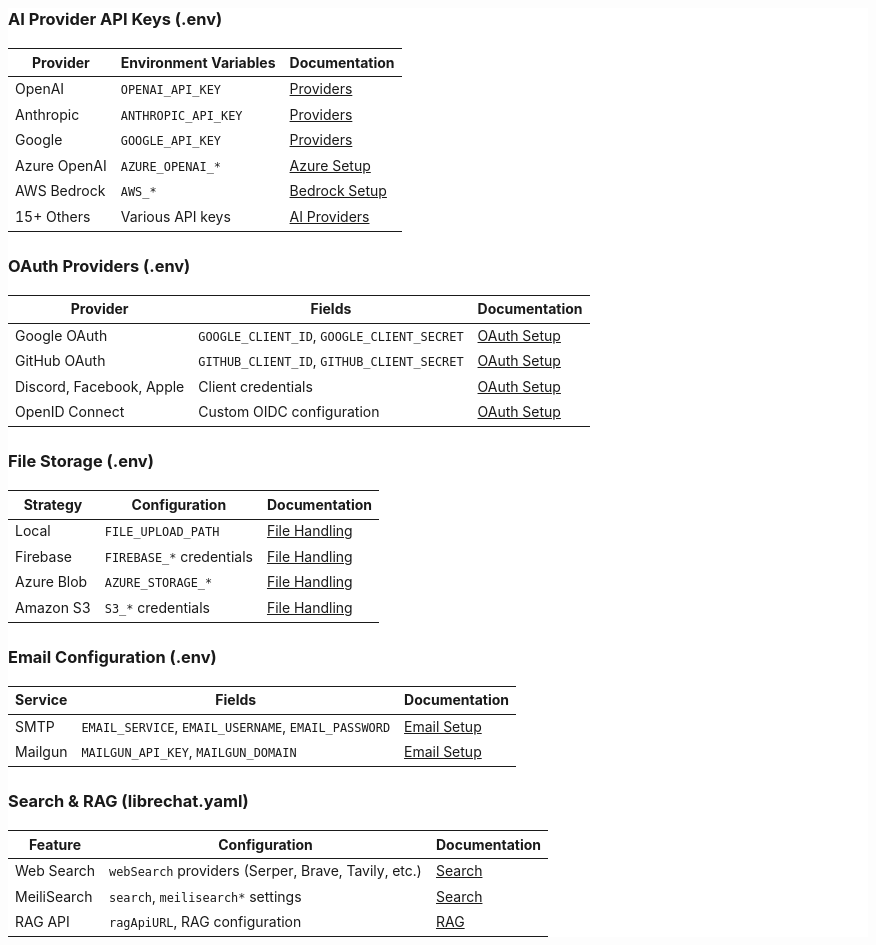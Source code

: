 ### AI Provider API Keys (.env)
| Provider | Environment Variables | Documentation |
|----------|----------------------|---------------|
| OpenAI | `OPENAI_API_KEY` | [Providers](https://www.librechat.ai/docs/configuration/pre_configured_ai/openai) |
| Anthropic | `ANTHROPIC_API_KEY` | [Providers](https://www.librechat.ai/docs/configuration/pre_configured_ai/anthropic) |
| Google | `GOOGLE_API_KEY` | [Providers](https://www.librechat.ai/docs/configuration/pre_configured_ai/google) |
| Azure OpenAI | `AZURE_OPENAI_*` | [Azure Setup](https://www.librechat.ai/docs/configuration/azure) |
| AWS Bedrock | `AWS_*` | [Bedrock Setup](https://www.librechat.ai/docs/configuration/pre_configured_ai/bedrock) |
| 15+ Others | Various API keys | [AI Providers](https://www.librechat.ai/docs/configuration/pre_configured_ai) |

### OAuth Providers (.env)
| Provider | Fields | Documentation |
|----------|--------|---------------|
| Google OAuth | `GOOGLE_CLIENT_ID`, `GOOGLE_CLIENT_SECRET` | [OAuth Setup](https://www.librechat.ai/docs/configuration/authentication/OAuth2-OIDC/google) |
| GitHub OAuth | `GITHUB_CLIENT_ID`, `GITHUB_CLIENT_SECRET` | [OAuth Setup](https://www.librechat.ai/docs/configuration/authentication/OAuth2-OIDC/github) |
| Discord, Facebook, Apple | Client credentials | [OAuth Setup](https://www.librechat.ai/docs/configuration/authentication/OAuth2-OIDC) |
| OpenID Connect | Custom OIDC configuration | [OAuth Setup](https://www.librechat.ai/docs/configuration/authentication/OAuth2-OIDC) |

### File Storage (.env)
| Strategy | Configuration | Documentation |
|----------|---------------|---------------|
| Local | `FILE_UPLOAD_PATH` | [File Handling](https://www.librechat.ai/docs/configuration/librechat_yaml/object_structure/file_config) |
| Firebase | `FIREBASE_*` credentials | [File Handling](https://www.librechat.ai/docs/configuration/librechat_yaml/object_structure/file_config) |
| Azure Blob | `AZURE_STORAGE_*` | [File Handling](https://www.librechat.ai/docs/configuration/cdn/azure) |
| Amazon S3 | `S3_*` credentials | [File Handling](https://www.librechat.ai/docs/configuration/cdn) |

### Email Configuration (.env)
| Service | Fields | Documentation |
|---------|--------|---------------|
| SMTP | `EMAIL_SERVICE`, `EMAIL_USERNAME`, `EMAIL_PASSWORD` | [Email Setup](https://www.librechat.ai/docs/configuration/authentication/email_setup) |
| Mailgun | `MAILGUN_API_KEY`, `MAILGUN_DOMAIN` | [Email Setup](https://www.librechat.ai/docs/configuration/authentication/email_setup) |

### Search & RAG (librechat.yaml)
| Feature | Configuration | Documentation |
|---------|---------------|---------------|
| Web Search | `webSearch` providers (Serper, Brave, Tavily, etc.) | [Search](https://www.librechat.ai/docs/configuration/librechat_yaml/object_structure/config) |
| MeiliSearch | `search`, `meilisearch*` settings | [Search](https://www.librechat.ai/docs/configuration/meilisearch) |
| RAG API | `ragApiURL`, RAG configuration | [RAG](https://www.librechat.ai/docs/configuration/rag_api) |
